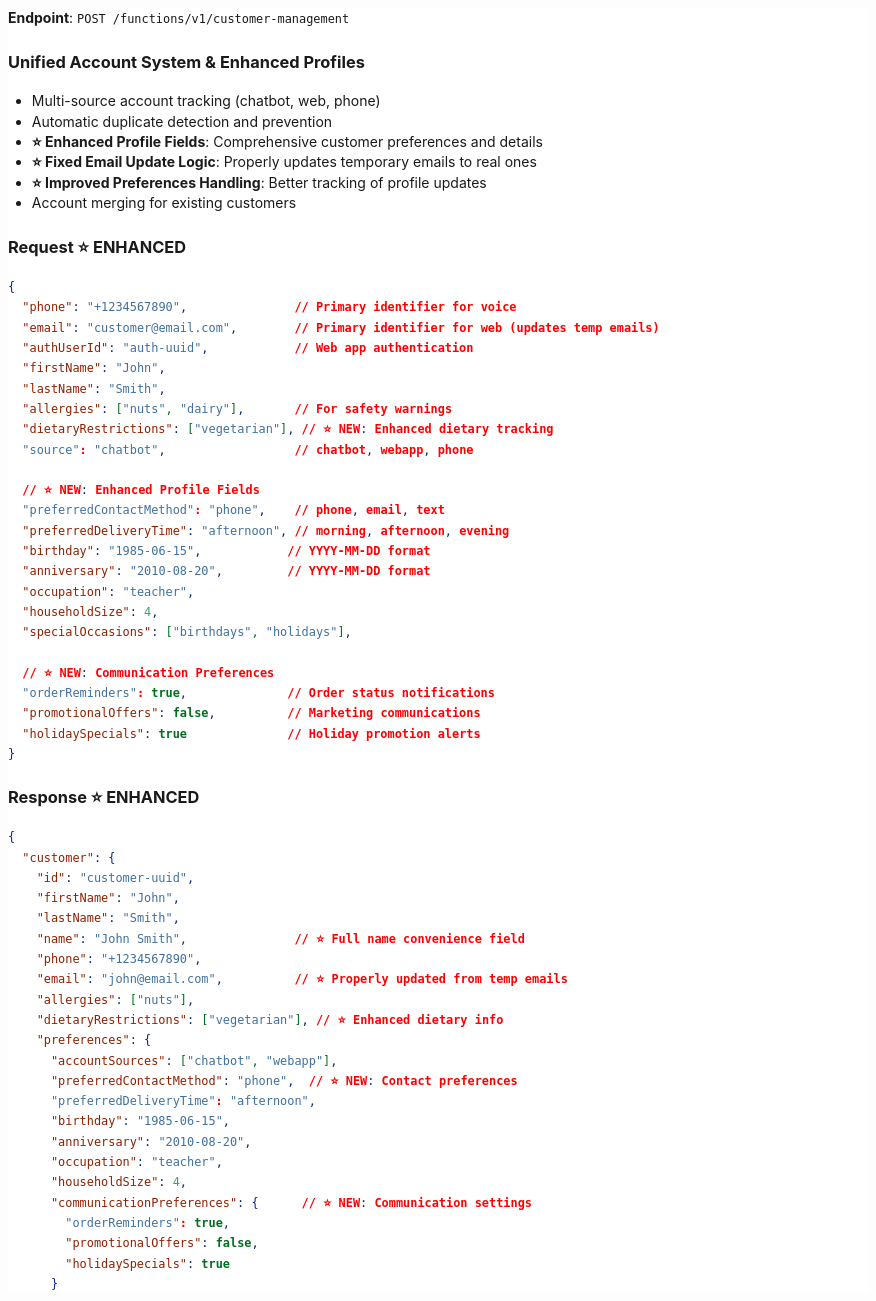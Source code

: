 **Endpoint**: `POST /functions/v1/customer-management`

### Unified Account System & Enhanced Profiles
- Multi-source account tracking (chatbot, web, phone)
- Automatic duplicate detection and prevention
- **⭐ Enhanced Profile Fields**: Comprehensive customer preferences and details
- **⭐ Fixed Email Update Logic**: Properly updates temporary emails to real ones
- **⭐ Improved Preferences Handling**: Better tracking of profile updates
- Account merging for existing customers

### Request ⭐ ENHANCED
```json
{
  "phone": "+1234567890",               // Primary identifier for voice
  "email": "customer@email.com",        // Primary identifier for web (updates temp emails)
  "authUserId": "auth-uuid",            // Web app authentication
  "firstName": "John",
  "lastName": "Smith",
  "allergies": ["nuts", "dairy"],       // For safety warnings
  "dietaryRestrictions": ["vegetarian"], // ⭐ NEW: Enhanced dietary tracking
  "source": "chatbot",                  // chatbot, webapp, phone
  
  // ⭐ NEW: Enhanced Profile Fields
  "preferredContactMethod": "phone",    // phone, email, text
  "preferredDeliveryTime": "afternoon", // morning, afternoon, evening
  "birthday": "1985-06-15",            // YYYY-MM-DD format
  "anniversary": "2010-08-20",         // YYYY-MM-DD format  
  "occupation": "teacher",
  "householdSize": 4,
  "specialOccasions": ["birthdays", "holidays"],
  
  // ⭐ NEW: Communication Preferences
  "orderReminders": true,              // Order status notifications
  "promotionalOffers": false,          // Marketing communications
  "holidaySpecials": true              // Holiday promotion alerts
}
```

### Response ⭐ ENHANCED
```json
{
  "customer": {
    "id": "customer-uuid",
    "firstName": "John",
    "lastName": "Smith",
    "name": "John Smith",               // ⭐ Full name convenience field
    "phone": "+1234567890",
    "email": "john@email.com",          // ⭐ Properly updated from temp emails
    "allergies": ["nuts"],
    "dietaryRestrictions": ["vegetarian"], // ⭐ Enhanced dietary info
    "preferences": {
      "accountSources": ["chatbot", "webapp"],
      "preferredContactMethod": "phone",  // ⭐ NEW: Contact preferences
      "preferredDeliveryTime": "afternoon",
      "birthday": "1985-06-15",
      "anniversary": "2010-08-20",
      "occupation": "teacher",
      "householdSize": 4,
      "communicationPreferences": {      // ⭐ NEW: Communication settings
        "orderReminders": true,
        "promotionalOffers": false,
        "holidaySpecials": true
      }
```